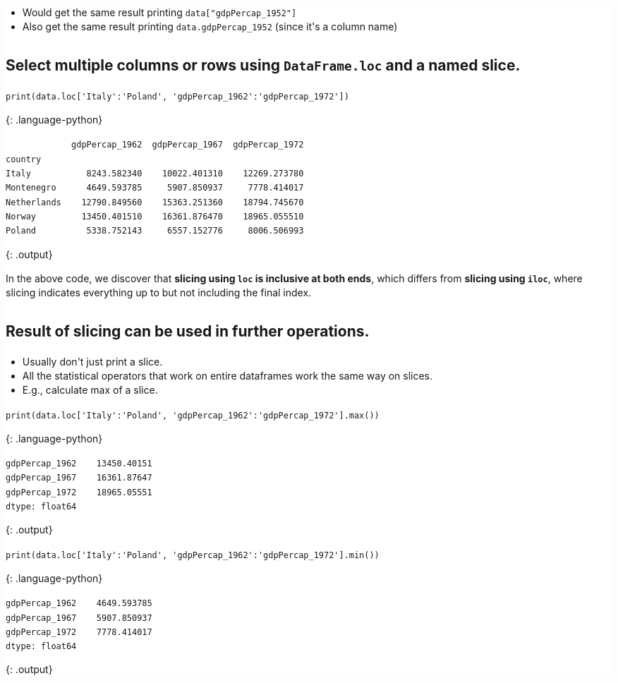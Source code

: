 *   Would get the same result printing `data["gdpPercap_1952"]`
*   Also get the same result printing `data.gdpPercap_1952` (since it's a column name)

## Select multiple columns or rows using `DataFrame.loc` and a named slice.

~~~
print(data.loc['Italy':'Poland', 'gdpPercap_1962':'gdpPercap_1972'])
~~~
{: .language-python}
~~~
             gdpPercap_1962  gdpPercap_1967  gdpPercap_1972
country
Italy           8243.582340    10022.401310    12269.273780
Montenegro      4649.593785     5907.850937     7778.414017
Netherlands    12790.849560    15363.251360    18794.745670
Norway         13450.401510    16361.876470    18965.055510
Poland          5338.752143     6557.152776     8006.506993
~~~
{: .output}

In the above code, we discover that **slicing using `loc` is inclusive at both
ends**, which differs from **slicing using `iloc`**, where slicing indicates
everything up to but not including the final index. 


## Result of slicing can be used in further operations.

*   Usually don't just print a slice.
*   All the statistical operators that work on entire dataframes
    work the same way on slices.
*   E.g., calculate max of a slice.

~~~
print(data.loc['Italy':'Poland', 'gdpPercap_1962':'gdpPercap_1972'].max())
~~~
{: .language-python}
~~~
gdpPercap_1962    13450.40151
gdpPercap_1967    16361.87647
gdpPercap_1972    18965.05551
dtype: float64
~~~
{: .output}

~~~
print(data.loc['Italy':'Poland', 'gdpPercap_1962':'gdpPercap_1972'].min())
~~~
{: .language-python}
~~~
gdpPercap_1962    4649.593785
gdpPercap_1967    5907.850937
gdpPercap_1972    7778.414017
dtype: float64
~~~
{: .output}


[pandas-dataframe]: https://pandas.pydata.org/pandas-docs/stable/generated/pandas.DataFrame.html
[pandas-series]: https://pandas.pydata.org/pandas-docs/stable/generated/pandas.Series.html
[numpy]: http://www.numpy.org/